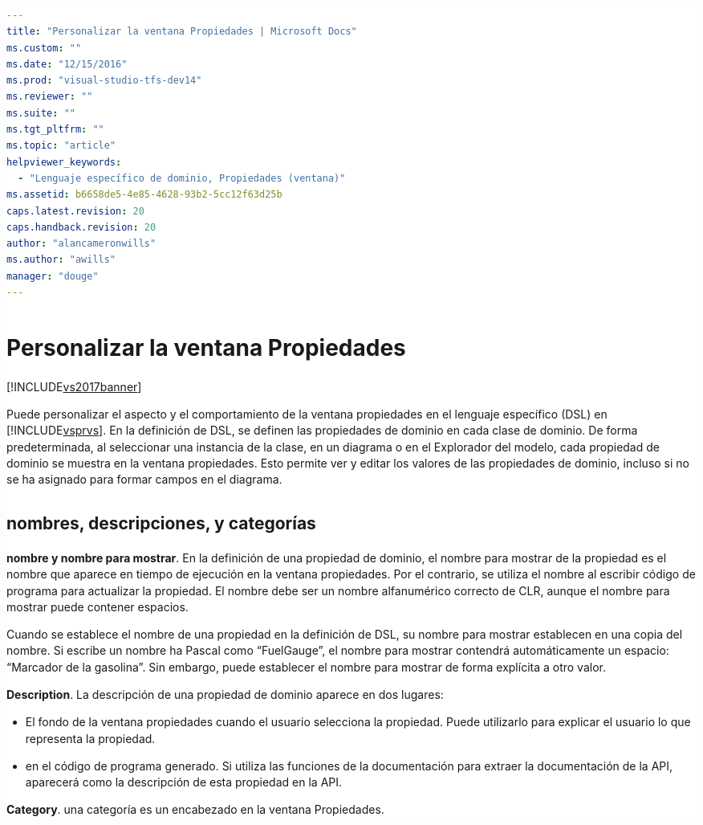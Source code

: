 ```yaml
---
title: "Personalizar la ventana Propiedades | Microsoft Docs"
ms.custom: ""
ms.date: "12/15/2016"
ms.prod: "visual-studio-tfs-dev14"
ms.reviewer: ""
ms.suite: ""
ms.tgt_pltfrm: ""
ms.topic: "article"
helpviewer_keywords: 
  - "Lenguaje específico de dominio, Propiedades (ventana)"
ms.assetid: b6658de5-4e85-4628-93b2-5cc12f63d25b
caps.latest.revision: 20
caps.handback.revision: 20
author: "alancameronwills"
ms.author: "awills"
manager: "douge"
---
```

# Personalizar la ventana Propiedades
[!INCLUDE[vs2017banner](../code-quality/includes/vs2017banner.md)]

Puede personalizar el aspecto y el comportamiento de la ventana propiedades en el lenguaje específico \(DSL\) en [!INCLUDE[vsprvs](../code-quality/includes/vsprvs_md.md)].  En la definición de DSL, se definen las propiedades de dominio en cada clase de dominio.  De forma predeterminada, al seleccionar una instancia de la clase, en un diagrama o en el Explorador del modelo, cada propiedad de dominio se muestra en la ventana propiedades.  Esto permite ver y editar los valores de las propiedades de dominio, incluso si no se ha asignado para formar campos en el diagrama.  
  
## nombres, descripciones, y categorías  
 **nombre y nombre para mostrar**.  En la definición de una propiedad de dominio, el nombre para mostrar de la propiedad es el nombre que aparece en tiempo de ejecución en la ventana propiedades.  Por el contrario, se utiliza el nombre al escribir código de programa para actualizar la propiedad.  El nombre debe ser un nombre alfanumérico correcto de CLR, aunque el nombre para mostrar puede contener espacios.  
  
 Cuando se establece el nombre de una propiedad en la definición de DSL, su nombre para mostrar establecen en una copia del nombre.  Si escribe un nombre ha Pascal como “FuelGauge”, el nombre para mostrar contendrá automáticamente un espacio: “Marcador de la gasolina”.  Sin embargo, puede establecer el nombre para mostrar de forma explícita a otro valor.  
  
 **Description**.  La descripción de una propiedad de dominio aparece en dos lugares:  
  
-   El fondo de la ventana propiedades cuando el usuario selecciona la propiedad.  Puede utilizarlo para explicar el usuario lo que representa la propiedad.  
  
-   en el código de programa generado.  Si utiliza las funciones de la documentación para extraer la documentación de la API, aparecerá como la descripción de esta propiedad en la API.  
  
 **Category**.  una categoría es un encabezado en la ventana Propiedades.  
  